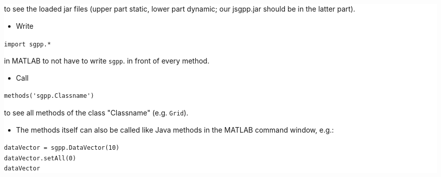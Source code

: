 to see the loaded jar files (upper part static, lower
part dynamic; our jsgpp.jar should be in the latter part).
- Write
```console
import sgpp.*
```
in MATLAB to not have to write `sgpp`. in front of every method.
- Call
```console
methods('sgpp.Classname')
```
to see all methods of the class "Classname" (e.g. `Grid`).
- The methods itself can also be called like Java methods in the MATLAB
command window, e.g.:
```console
dataVector = sgpp.DataVector(10)
dataVector.setAll(0)
dataVector
```
